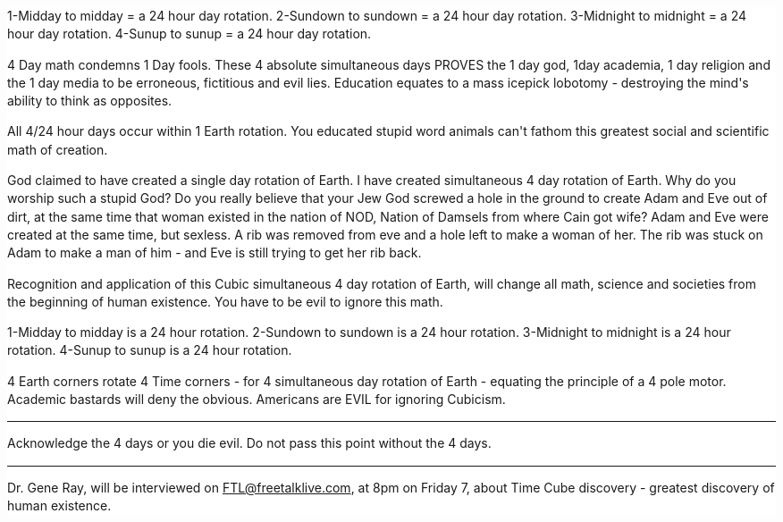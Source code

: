 1-Midday to midday = a 24 hour day rotation.
2-Sundown to sundown = a 24 hour day rotation.
3-Midnight to midnight = a 24 hour day rotation.
4-Sunup to sunup = a 24 hour day rotation.

4 Day math condemns 1 Day fools.
These 4 absolute simultaneous days PROVES the
1 day god, 1day academia, 1 day religion and the
1 day media to be erroneous, fictitious and evil lies.
Education equates to a mass icepick lobotomy -
destroying the mind's ability to think as opposites.

All 4/24 hour days occur within 1 Earth rotation.
You educated stupid word animals can't fathom
this greatest social and scientific math of creation.

God claimed to have created a single day
rotation of Earth.  I have created simultaneous
4 day rotation of Earth. Why do you worship
such a stupid God?  Do you really believe that
your Jew God screwed a hole in the ground to
create Adam and Eve out of dirt, at the same
time that woman existed in the nation of NOD,
Nation of Damsels from where Cain got wife?
Adam and Eve were created at the same time,
but sexless. A rib was removed from eve and
a hole left to make a woman of her. The rib
was stuck on Adam to make a man of him -
and Eve is still trying to get her rib back.

Recognition and application of this Cubic
simultaneous 4 day rotation of Earth,
will change all math, science and societies
from the beginning of human existence.
You have to be evil to ignore this math.

1-Midday to midday is a 24 hour rotation.
2-Sundown to sundown is a 24 hour rotation.
3-Midnight to midnight is a 24 hour rotation.
4-Sunup to sunup is a 24 hour rotation.

4 Earth corners rotate 4 Time corners -
for 4 simultaneous day rotation of Earth -
equating the principle of a 4 pole motor.
Academic bastards will deny the obvious.
Americans are EVIL for ignoring Cubicism.
********************************************************************************
Acknowledge the 4 days or you die evil.
Do not pass this point without the 4 days.
*************************
Dr. Gene Ray, will be interviewed on
FTL@freetalklive.com, at 8pm on
Friday 7,  about Time Cube discovery -
greatest discovery of human existence.
